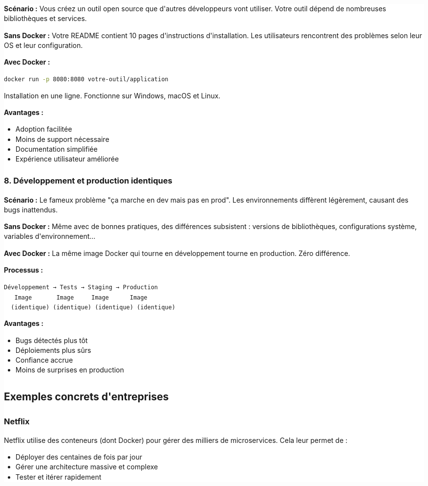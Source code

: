 **Scénario :**
Vous créez un outil open source que d'autres développeurs vont utiliser. Votre outil dépend de nombreuses bibliothèques et services.

**Sans Docker :**
Votre README contient 10 pages d'instructions d'installation. Les utilisateurs rencontrent des problèmes selon leur OS et leur configuration.

**Avec Docker :**
```bash
docker run -p 8080:8080 votre-outil/application
```

Installation en une ligne. Fonctionne sur Windows, macOS et Linux.

**Avantages :**
- Adoption facilitée
- Moins de support nécessaire
- Documentation simplifiée
- Expérience utilisateur améliorée

### 8. Développement et production identiques

**Scénario :**
Le fameux problème "ça marche en dev mais pas en prod". Les environnements diffèrent légèrement, causant des bugs inattendus.

**Sans Docker :**
Même avec de bonnes pratiques, des différences subsistent : versions de bibliothèques, configurations système, variables d'environnement...

**Avec Docker :**
La même image Docker qui tourne en développement tourne en production. Zéro différence.

**Processus :**
```
Développement → Tests → Staging → Production
   Image       Image     Image      Image
  (identique) (identique) (identique) (identique)
```

**Avantages :**
- Bugs détectés plus tôt
- Déploiements plus sûrs
- Confiance accrue
- Moins de surprises en production

## Exemples concrets d'entreprises

### Netflix
Netflix utilise des conteneurs (dont Docker) pour gérer des milliers de microservices. Cela leur permet de :
- Déployer des centaines de fois par jour
- Gérer une architecture massive et complexe
- Tester et itérer rapidement
